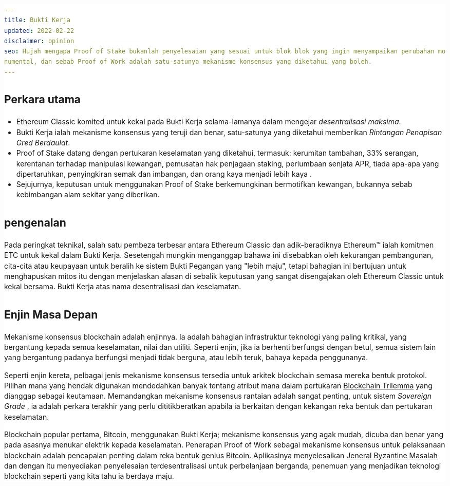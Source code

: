 ```yaml
---
title: Bukti Kerja
updated: 2022-02-22
disclaimer: opinion
seo: Hujah mengapa Proof of Stake bukanlah penyelesaian yang sesuai untuk blok blok yang ingin menyampaikan perubahan monumental, dan sebab Proof of Work adalah satu-satunya mekanisme konsensus yang diketahui yang boleh.
---
```


## Perkara utama

- Ethereum Classic komited untuk kekal pada Bukti Kerja selama-lamanya dalam mengejar _desentralisasi maksima_.
- Bukti Kerja ialah mekanisme konsensus yang teruji dan benar, satu-satunya yang diketahui memberikan _Rintangan Penapisan Gred Berdaulat_.
- Proof of Stake datang dengan pertukaran keselamatan yang diketahui, termasuk: kerumitan tambahan, 33% serangan, kerentanan terhadap manipulasi kewangan, pemusatan hak penjagaan staking, perlumbaan senjata APR, tiada apa-apa yang dipertaruhkan, penyingkiran semak dan imbangan, dan orang kaya menjadi lebih kaya .
- Sejujurnya, keputusan untuk menggunakan Proof of Stake berkemungkinan bermotifkan kewangan, bukannya sebab kebimbangan alam sekitar yang diberikan.

## pengenalan

Pada peringkat teknikal, salah satu pembeza terbesar antara Ethereum Classic dan adik-beradiknya Ethereum™ ialah komitmen ETC untuk kekal dalam Bukti Kerja. Sesetengah mungkin menganggap bahawa ini disebabkan oleh kekurangan pembangunan, cita-cita atau keupayaan untuk beralih ke sistem Bukti Pegangan yang "lebih maju", tetapi bahagian ini bertujuan untuk menghapuskan mitos itu dengan menjelaskan alasan di sebalik keputusan yang sangat disengajakan oleh Ethereum Classic untuk kekal bersama. Bukti Kerja atas nama desentralisasi dan keselamatan.

## Enjin Masa Depan

Mekanisme konsensus blockchain adalah enjinnya. Ia adalah bahagian infrastruktur teknologi yang paling kritikal, yang bergantung kepada semua keselamatan, nilai dan utiliti. Seperti enjin, jika ia berhenti berfungsi dengan betul, semua sistem lain yang bergantung padanya berfungsi menjadi tidak berguna, atau lebih teruk, bahaya kepada penggunanya.

Seperti enjin kereta, pelbagai jenis mekanisme konsensus tersedia untuk arkitek blockchain semasa mereka bentuk protokol. Pilihan mana yang hendak digunakan mendedahkan banyak tentang atribut mana dalam pertukaran [Blockchain Trilemma](/why-classic/decentralism#the-blockchain-trilemma) yang dianggap sebagai keutamaan. Memandangkan mekanisme konsensus rantaian adalah sangat penting, untuk sistem _Sovereign Grade_ , ia adalah perkara terakhir yang perlu dititikberatkan apabila ia berkaitan dengan kekangan reka bentuk dan pertukaran keselamatan.

Blockchain popular pertama, Bitcoin, menggunakan Bukti Kerja; mekanisme konsensus yang agak mudah, dicuba dan benar yang pada asasnya menukar elektrik kepada keselamatan. Penerapan Proof of Work sebagai mekanisme konsensus untuk pelaksanaan blockchain adalah pencapaian penting dalam reka bentuk genius Bitcoin. Aplikasinya menyelesaikan [Jeneral Byzantine Masalah](https://en.wikipedia.org/wiki/Byzantine_fault) dan dengan itu menyediakan penyelesaian terdesentralisasi untuk perbelanjaan berganda, penemuan yang menjadikan teknologi blockchain seperti yang kita tahu ia berdaya maju.
